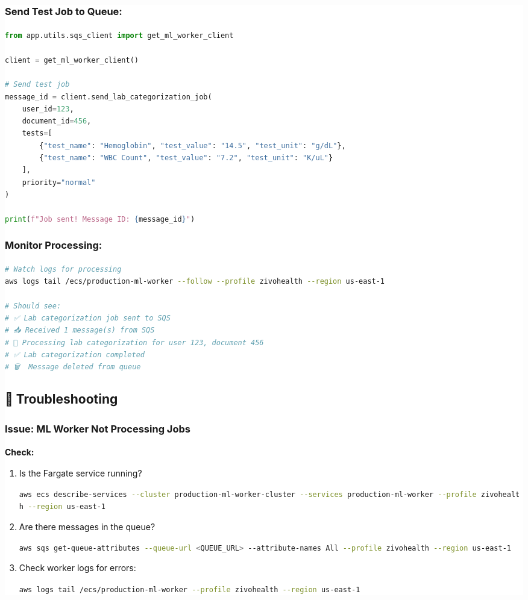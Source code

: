 ### Send Test Job to Queue:

```python
from app.utils.sqs_client import get_ml_worker_client

client = get_ml_worker_client()

# Send test job
message_id = client.send_lab_categorization_job(
    user_id=123,
    document_id=456,
    tests=[
        {"test_name": "Hemoglobin", "test_value": "14.5", "test_unit": "g/dL"},
        {"test_name": "WBC Count", "test_value": "7.2", "test_unit": "K/uL"}
    ],
    priority="normal"
)

print(f"Job sent! Message ID: {message_id}")
```

### Monitor Processing:

```bash
# Watch logs for processing
aws logs tail /ecs/production-ml-worker --follow --profile zivohealth --region us-east-1

# Should see:
# ✅ Lab categorization job sent to SQS
# 📥 Received 1 message(s) from SQS
# 🧪 Processing lab categorization for user 123, document 456
# ✅ Lab categorization completed
# 🗑️  Message deleted from queue
```

## 🚨 Troubleshooting

### Issue: ML Worker Not Processing Jobs

**Check:**
1. Is the Fargate service running?
   ```bash
   aws ecs describe-services --cluster production-ml-worker-cluster --services production-ml-worker --profile zivohealth --region us-east-1
   ```

2. Are there messages in the queue?
   ```bash
   aws sqs get-queue-attributes --queue-url <QUEUE_URL> --attribute-names All --profile zivohealth --region us-east-1
   ```

3. Check worker logs for errors:
   ```bash
   aws logs tail /ecs/production-ml-worker --profile zivohealth --region us-east-1
   ```
